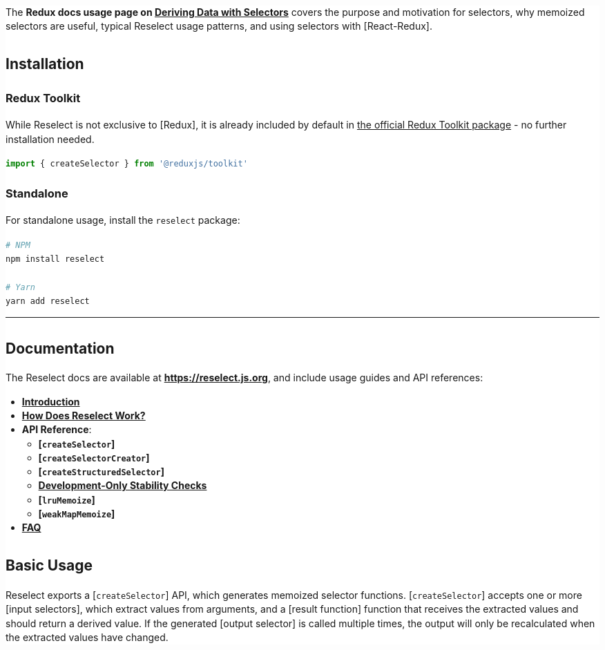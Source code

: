 The **Redux docs usage page on [Deriving Data with Selectors](https://redux.js.org/usage/deriving-data-selectors)** covers the purpose and motivation for selectors, why memoized selectors are useful, typical Reselect usage patterns, and using selectors with [React-Redux].

## Installation

### Redux Toolkit

While Reselect is not exclusive to [Redux], it is already included by default in [the official Redux Toolkit package](https://redux-toolkit.js.org) - no further installation needed.

```ts
import { createSelector } from '@reduxjs/toolkit'
```

### Standalone

For standalone usage, install the `reselect` package:

```bash
# NPM
npm install reselect

# Yarn
yarn add reselect
```

---

## Documentation

The Reselect docs are available at **https://reselect.js.org**, and include usage guides and API references:

- [**Introduction**](#https://reselect.js.org/introduction/getting-started)
- [**How Does Reselect Work?**](#https://reselect.js.org/introduction/how-does-reselect-work)
- **API Reference**:
  - **[`createSelector`]**
  - **[`createSelectorCreator`]**
  - **[`createStructuredSelector`]**
  - [**Development-Only Stability Checks**](#https://reselect.js.org/api/development-only-stability-checks)
  - **[`lruMemoize`]**
  - **[`weakMapMemoize`]**
- [**FAQ**](#https://reselect.js.org/FAQ)

## Basic Usage

Reselect exports a [`createSelector`] API, which generates memoized selector functions. [`createSelector`] accepts one or more [input selectors], which extract values from arguments, and a [result function] function that receives the extracted values and should return a derived value. If the generated [output selector] is called multiple times, the output will only be recalculated when the extracted values have changed.
